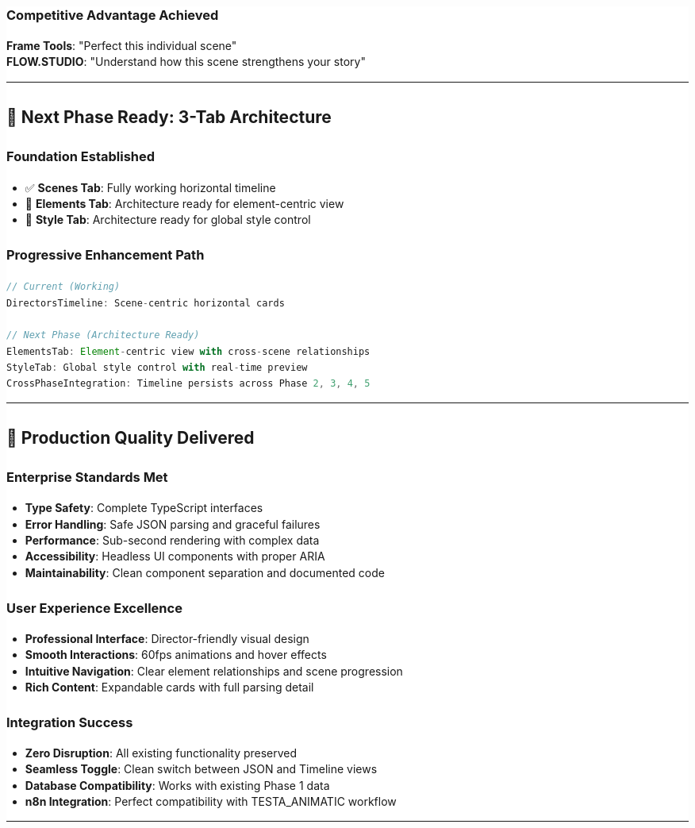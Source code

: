 ### **Competitive Advantage Achieved**
**Frame Tools**: "Perfect this individual scene"  
**FLOW.STUDIO**: "Understand how this scene strengthens your story"

---

## 🔄 **Next Phase Ready: 3-Tab Architecture**

### **Foundation Established**
- ✅ **Scenes Tab**: Fully working horizontal timeline
- 🚧 **Elements Tab**: Architecture ready for element-centric view
- 🚧 **Style Tab**: Architecture ready for global style control

### **Progressive Enhancement Path**
```typescript
// Current (Working)
DirectorsTimeline: Scene-centric horizontal cards

// Next Phase (Architecture Ready)
ElementsTab: Element-centric view with cross-scene relationships
StyleTab: Global style control with real-time preview
CrossPhaseIntegration: Timeline persists across Phase 2, 3, 4, 5
```

---

## 💎 **Production Quality Delivered**

### **Enterprise Standards Met**
- **Type Safety**: Complete TypeScript interfaces
- **Error Handling**: Safe JSON parsing and graceful failures
- **Performance**: Sub-second rendering with complex data
- **Accessibility**: Headless UI components with proper ARIA
- **Maintainability**: Clean component separation and documented code

### **User Experience Excellence**
- **Professional Interface**: Director-friendly visual design
- **Smooth Interactions**: 60fps animations and hover effects
- **Intuitive Navigation**: Clear element relationships and scene progression
- **Rich Content**: Expandable cards with full parsing detail

### **Integration Success**
- **Zero Disruption**: All existing functionality preserved
- **Seamless Toggle**: Clean switch between JSON and Timeline views
- **Database Compatibility**: Works with existing Phase 1 data
- **n8n Integration**: Perfect compatibility with TESTA_ANIMATIC workflow

---
